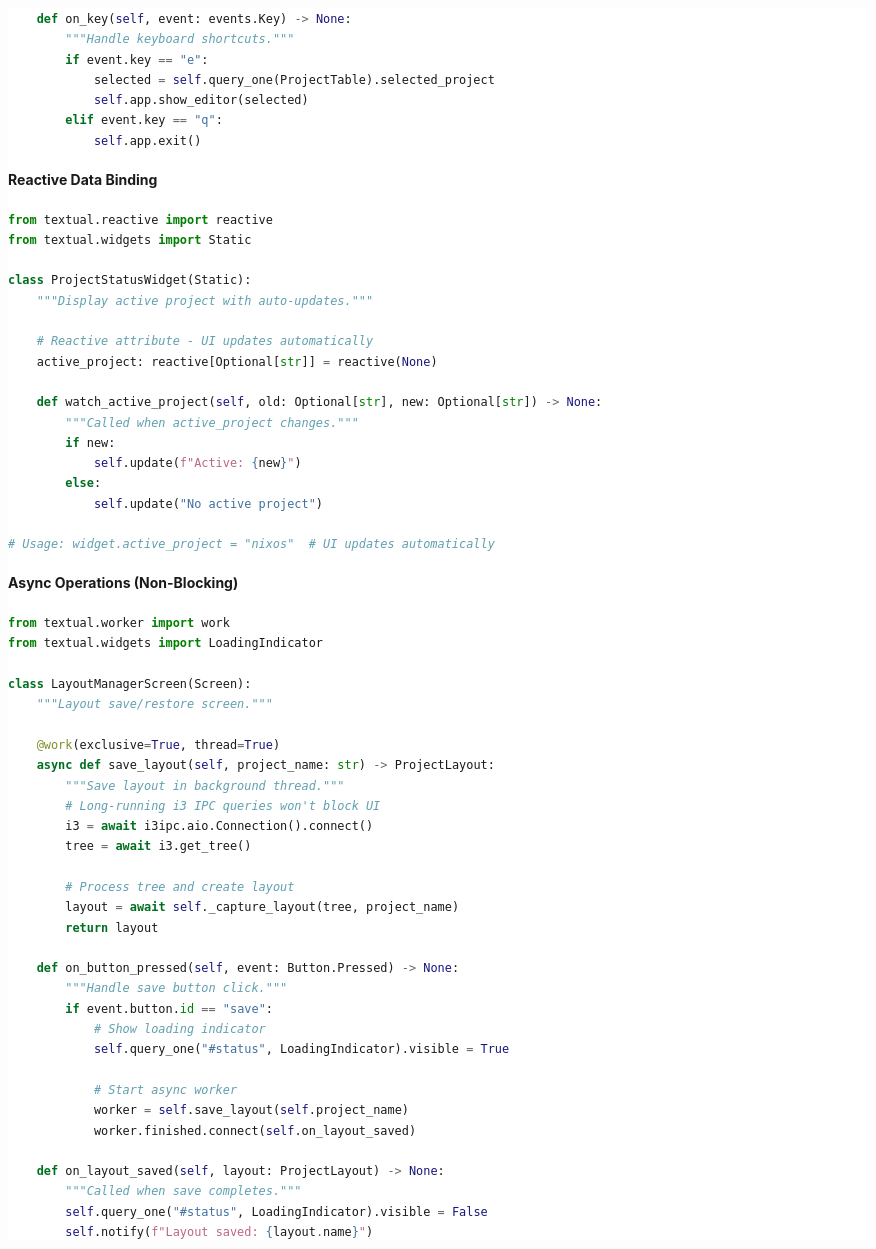 ```python
    def on_key(self, event: events.Key) -> None:
        """Handle keyboard shortcuts."""
        if event.key == "e":
            selected = self.query_one(ProjectTable).selected_project
            self.app.show_editor(selected)
        elif event.key == "q":
            self.app.exit()
```

#### Reactive Data Binding

```python
from textual.reactive import reactive
from textual.widgets import Static

class ProjectStatusWidget(Static):
    """Display active project with auto-updates."""

    # Reactive attribute - UI updates automatically
    active_project: reactive[Optional[str]] = reactive(None)

    def watch_active_project(self, old: Optional[str], new: Optional[str]) -> None:
        """Called when active_project changes."""
        if new:
            self.update(f"Active: {new}")
        else:
            self.update("No active project")

# Usage: widget.active_project = "nixos"  # UI updates automatically
```

#### Async Operations (Non-Blocking)

```python
from textual.worker import work
from textual.widgets import LoadingIndicator

class LayoutManagerScreen(Screen):
    """Layout save/restore screen."""

    @work(exclusive=True, thread=True)
    async def save_layout(self, project_name: str) -> ProjectLayout:
        """Save layout in background thread."""
        # Long-running i3 IPC queries won't block UI
        i3 = await i3ipc.aio.Connection().connect()
        tree = await i3.get_tree()

        # Process tree and create layout
        layout = await self._capture_layout(tree, project_name)
        return layout

    def on_button_pressed(self, event: Button.Pressed) -> None:
        """Handle save button click."""
        if event.button.id == "save":
            # Show loading indicator
            self.query_one("#status", LoadingIndicator).visible = True

            # Start async worker
            worker = self.save_layout(self.project_name)
            worker.finished.connect(self.on_layout_saved)

    def on_layout_saved(self, layout: ProjectLayout) -> None:
        """Called when save completes."""
        self.query_one("#status", LoadingIndicator).visible = False
        self.notify(f"Layout saved: {layout.name}")
```